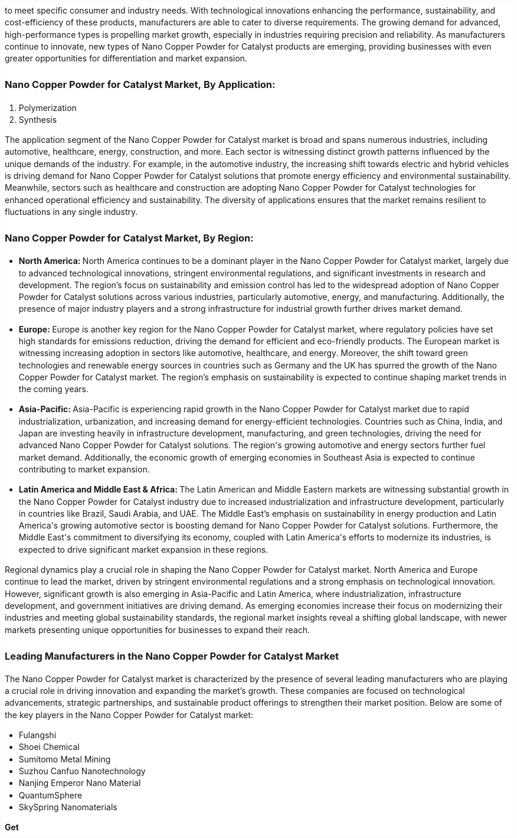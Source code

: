 to meet specific consumer and industry needs. With technological innovations enhancing the performance, sustainability, and cost-efficiency of these products, manufacturers are able to cater to diverse requirements. The growing demand for advanced, high-performance types is propelling market growth, especially in industries requiring precision and reliability. As manufacturers continue to innovate, new types of Nano Copper Powder for Catalyst products are emerging, providing businesses with even greater opportunities for differentiation and market expansion.</p><h3>Nano Copper Powder for Catalyst Market,&nbsp;By Application:</h3><ol><li>Polymerization<li> Synthesis</li></ol><p>The application segment of the Nano Copper Powder for Catalyst market is broad and spans numerous industries, including automotive, healthcare, energy, construction, and more. Each sector is witnessing distinct growth patterns influenced by the unique demands of the industry. For example, in the automotive industry, the increasing shift towards electric and hybrid vehicles is driving demand for Nano Copper Powder for Catalyst solutions that promote energy efficiency and environmental sustainability. Meanwhile, sectors such as healthcare and construction are adopting Nano Copper Powder for Catalyst technologies for enhanced operational efficiency and sustainability. The diversity of applications ensures that the market remains resilient to fluctuations in any single industry.</p><h3>Nano Copper Powder for Catalyst Market, By Region:</h3><ul><li><p><strong>North America:&nbsp;</strong>North America continues to be a dominant player in the Nano Copper Powder for Catalyst market, largely due to advanced technological innovations, stringent environmental regulations, and significant investments in research and development. The region&rsquo;s focus on sustainability and emission control has led to the widespread adoption of Nano Copper Powder for Catalyst solutions across various industries, particularly automotive, energy, and manufacturing. Additionally, the presence of major industry players and a strong infrastructure for industrial growth further drives market demand.</p></li><li><p><strong><strong>Europe:&nbsp;</strong></strong>Europe is another key region for the Nano Copper Powder for Catalyst market, where regulatory policies have set high standards for emissions reduction, driving the demand for efficient and eco-friendly products. The European market is witnessing increasing adoption in sectors like automotive, healthcare, and energy. Moreover, the shift toward green technologies and renewable energy sources in countries such as Germany and the UK has spurred the growth of the Nano Copper Powder for Catalyst market. The region&rsquo;s emphasis on sustainability is expected to continue shaping market trends in the coming years.</p></li><li><p><strong><strong>Asia-Pacific:&nbsp;</strong></strong>Asia-Pacific is experiencing rapid growth in the Nano Copper Powder for Catalyst market due to rapid industrialization, urbanization, and increasing demand for energy-efficient technologies. Countries such as China, India, and Japan are investing heavily in infrastructure development, manufacturing, and green technologies, driving the need for advanced Nano Copper Powder for Catalyst solutions. The region's growing automotive and energy sectors further fuel market demand. Additionally, the economic growth of emerging economies in Southeast Asia is expected to continue contributing to market expansion.</p></li><li><p><strong><strong>Latin America and Middle East &amp; Africa:&nbsp;</strong></strong>The Latin American and Middle Eastern markets are witnessing substantial growth in the Nano Copper Powder for Catalyst industry due to increased industrialization and infrastructure development, particularly in countries like Brazil, Saudi Arabia, and UAE. The Middle East&rsquo;s emphasis on sustainability in energy production and Latin America's growing automotive sector is boosting demand for Nano Copper Powder for Catalyst solutions. Furthermore, the Middle East's commitment to diversifying its economy, coupled with Latin America's efforts to modernize its industries, is expected to drive significant market expansion in these regions.</p></li></ul><p>Regional dynamics play a crucial role in shaping the Nano Copper Powder for Catalyst market. North America and Europe continue to lead the market, driven by stringent environmental regulations and a strong emphasis on technological innovation. However, significant growth is also emerging in Asia-Pacific and Latin America, where industrialization, infrastructure development, and government initiatives are driving demand. As emerging economies increase their focus on modernizing their industries and meeting global sustainability standards, the regional market insights reveal a shifting global landscape, with newer markets presenting unique opportunities for businesses to expand their reach.</p><h3><strong>Leading Manufacturers in the Nano Copper Powder for Catalyst Market</strong></h3><p>The Nano Copper Powder for Catalyst market is characterized by the presence of several leading manufacturers who are playing a crucial role in driving innovation and expanding the market&rsquo;s growth. These companies are focused on technological advancements, strategic partnerships, and sustainable product offerings to strengthen their market position. Below are some of the key players in the Nano Copper Powder for Catalyst market:</p></div><div class="article-main__content" data-test-id="publishing-text-block"><ul><li><span class="">Fulangshi<li> Shoei Chemical<li> Sumitomo Metal Mining<li> Suzhou Canfuo Nanotechnology<li> Nanjing Emperor Nano Material<li> QuantumSphere<li> SkySpring Nanomaterials</span></li></ul></div><div class="article-main__content" data-test-id="publishing-text-block"><p><span class="font-[700]"><strong>Get
